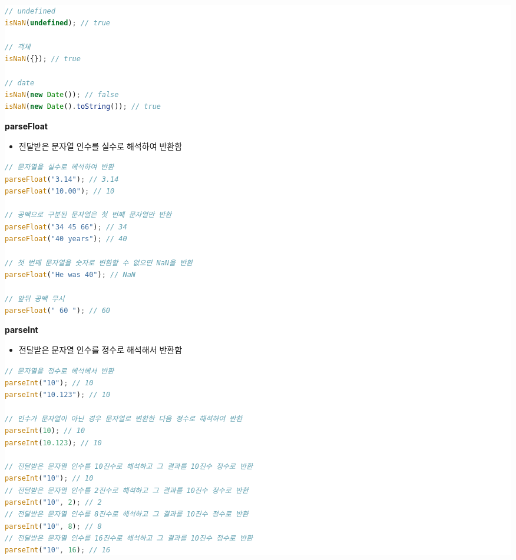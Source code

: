 ```jsx
// undefined
isNaN(undefined); // true

// 객체
isNaN({}); // true

// date
isNaN(new Date()); // false
isNaN(new Date().toString()); // true
```

**parseFloat**

- 전달받은 문자열 인수를 실수로 해석하여 반환함

```jsx
// 문자열을 실수로 해석하여 반환
parseFloat("3.14"); // 3.14
parseFloat("10.00"); // 10

// 공백으로 구분된 문자열은 첫 번째 문자열만 반환
parseFloat("34 45 66"); // 34
parseFloat("40 years"); // 40

// 첫 번째 문자열을 숫자로 변환할 수 없으면 NaN을 반환
parseFloat("He was 40"); // NaN

// 앞뒤 공백 무시
parseFloat(" 60 "); // 60
```

**parseInt**

- 전달받은 문자열 인수를 정수로 해석해서 반환함

```jsx
// 문자열을 정수로 해석해서 반환
parseInt("10"); // 10
parseInt("10.123"); // 10

// 인수가 문자열이 아닌 경우 문자열로 변환한 다음 정수로 해석하여 반환
parseInt(10); // 10
parseInt(10.123); // 10

// 전달받은 문자열 인수를 10진수로 해석하고 그 결과를 10진수 정수로 반환
parseInt("10"); // 10
// 전달받은 문자열 인수를 2진수로 해석하고 그 결과를 10진수 정수로 반환
parseInt("10", 2); // 2
// 전달받은 문자열 인수를 8진수로 해석하고 그 결과를 10진수 정수로 반환
parseInt("10", 8); // 8
// 전달받은 문자열 인수를 16진수로 해석하고 그 결과를 10진수 정수로 반환
parseInt("10", 16); // 16
```
